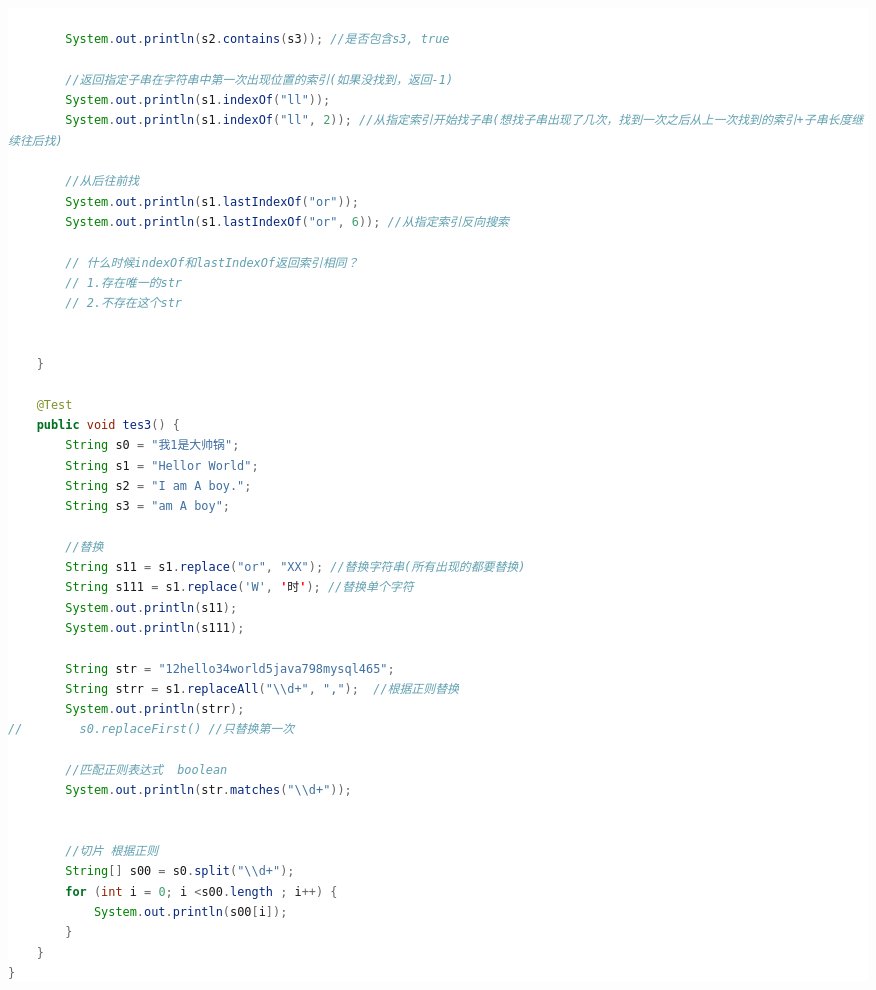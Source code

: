 ```java

        System.out.println(s2.contains(s3)); //是否包含s3, true

        //返回指定子串在字符串中第一次出现位置的索引(如果没找到，返回-1)
        System.out.println(s1.indexOf("ll"));
        System.out.println(s1.indexOf("ll", 2)); //从指定索引开始找子串(想找子串出现了几次，找到一次之后从上一次找到的索引+子串长度继续往后找)

        //从后往前找
        System.out.println(s1.lastIndexOf("or"));
        System.out.println(s1.lastIndexOf("or", 6)); //从指定索引反向搜索

        // 什么时候indexOf和lastIndexOf返回索引相同？
        // 1.存在唯一的str
        // 2.不存在这个str


    }

    @Test
    public void tes3() {
        String s0 = "我1是大帅锅";
        String s1 = "Hellor World";
        String s2 = "I am A boy.";
        String s3 = "am A boy";

        //替换
        String s11 = s1.replace("or", "XX"); //替换字符串(所有出现的都要替换)
        String s111 = s1.replace('W', '时'); //替换单个字符
        System.out.println(s11);
        System.out.println(s111);

        String str = "12hello34world5java798mysql465";
        String strr = s1.replaceAll("\\d+", ",");  //根据正则替换
        System.out.println(strr);
//        s0.replaceFirst() //只替换第一次

        //匹配正则表达式  boolean
        System.out.println(str.matches("\\d+"));


        //切片 根据正则
        String[] s00 = s0.split("\\d+");
        for (int i = 0; i <s00.length ; i++) {
            System.out.println(s00[i]);
        }
    }
}

```

